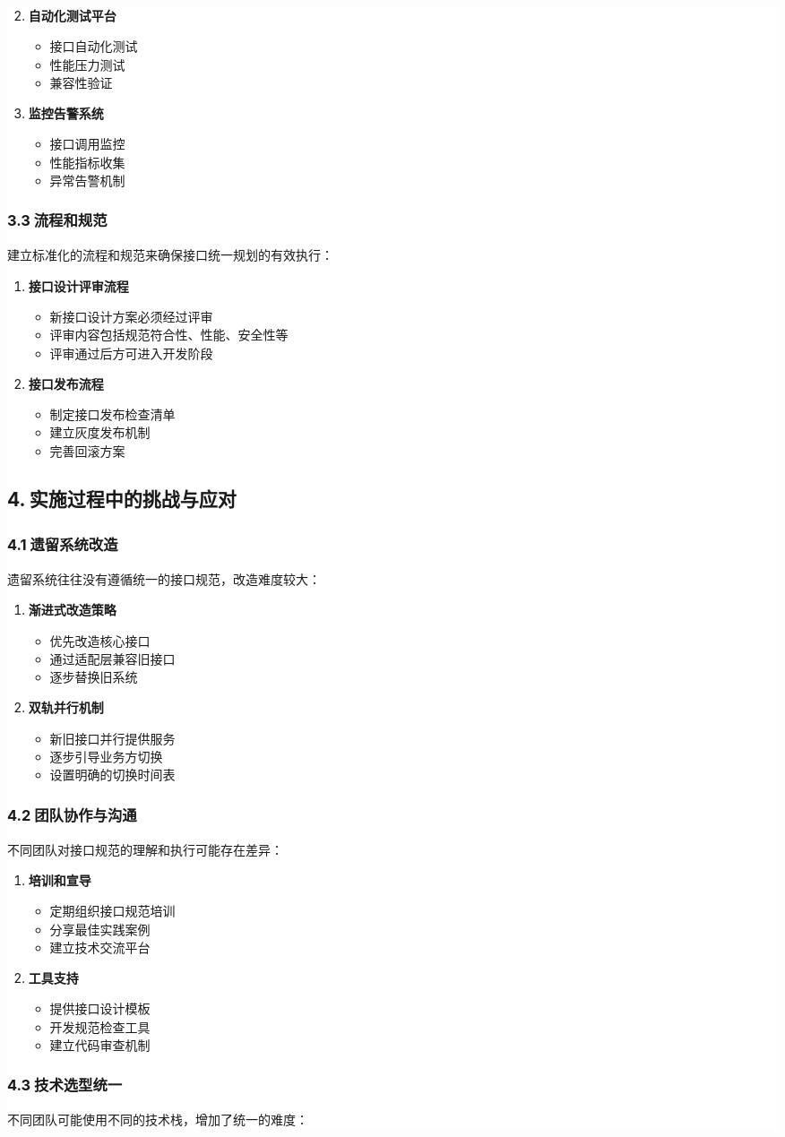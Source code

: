 2. **自动化测试平台**
   - 接口自动化测试
   - 性能压力测试
   - 兼容性验证

3. **监控告警系统**
   - 接口调用监控
   - 性能指标收集
   - 异常告警机制

### 3.3 流程和规范
建立标准化的流程和规范来确保接口统一规划的有效执行：

1. **接口设计评审流程**
   - 新接口设计方案必须经过评审
   - 评审内容包括规范符合性、性能、安全性等
   - 评审通过后方可进入开发阶段

2. **接口发布流程**
   - 制定接口发布检查清单
   - 建立灰度发布机制
   - 完善回滚方案

## 4. 实施过程中的挑战与应对

### 4.1 遗留系统改造
遗留系统往往没有遵循统一的接口规范，改造难度较大：

1. **渐进式改造策略**
   - 优先改造核心接口
   - 通过适配层兼容旧接口
   - 逐步替换旧系统

2. **双轨并行机制**
   - 新旧接口并行提供服务
   - 逐步引导业务方切换
   - 设置明确的切换时间表

### 4.2 团队协作与沟通
不同团队对接口规范的理解和执行可能存在差异：

1. **培训和宣导**
   - 定期组织接口规范培训
   - 分享最佳实践案例
   - 建立技术交流平台

2. **工具支持**
   - 提供接口设计模板
   - 开发规范检查工具
   - 建立代码审查机制

### 4.3 技术选型统一
不同团队可能使用不同的技术栈，增加了统一的难度：
